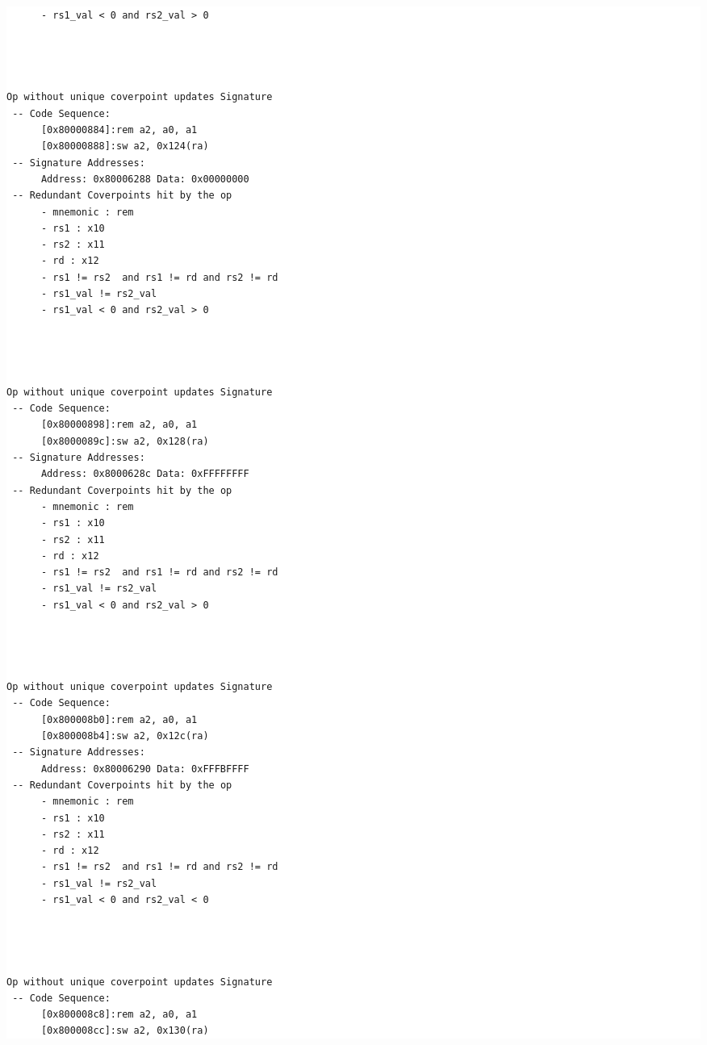 ```
      - rs1_val < 0 and rs2_val > 0




Op without unique coverpoint updates Signature
 -- Code Sequence:
      [0x80000884]:rem a2, a0, a1
      [0x80000888]:sw a2, 0x124(ra)
 -- Signature Addresses:
      Address: 0x80006288 Data: 0x00000000
 -- Redundant Coverpoints hit by the op
      - mnemonic : rem
      - rs1 : x10
      - rs2 : x11
      - rd : x12
      - rs1 != rs2  and rs1 != rd and rs2 != rd
      - rs1_val != rs2_val
      - rs1_val < 0 and rs2_val > 0




Op without unique coverpoint updates Signature
 -- Code Sequence:
      [0x80000898]:rem a2, a0, a1
      [0x8000089c]:sw a2, 0x128(ra)
 -- Signature Addresses:
      Address: 0x8000628c Data: 0xFFFFFFFF
 -- Redundant Coverpoints hit by the op
      - mnemonic : rem
      - rs1 : x10
      - rs2 : x11
      - rd : x12
      - rs1 != rs2  and rs1 != rd and rs2 != rd
      - rs1_val != rs2_val
      - rs1_val < 0 and rs2_val > 0




Op without unique coverpoint updates Signature
 -- Code Sequence:
      [0x800008b0]:rem a2, a0, a1
      [0x800008b4]:sw a2, 0x12c(ra)
 -- Signature Addresses:
      Address: 0x80006290 Data: 0xFFFBFFFF
 -- Redundant Coverpoints hit by the op
      - mnemonic : rem
      - rs1 : x10
      - rs2 : x11
      - rd : x12
      - rs1 != rs2  and rs1 != rd and rs2 != rd
      - rs1_val != rs2_val
      - rs1_val < 0 and rs2_val < 0




Op without unique coverpoint updates Signature
 -- Code Sequence:
      [0x800008c8]:rem a2, a0, a1
      [0x800008cc]:sw a2, 0x130(ra)
```